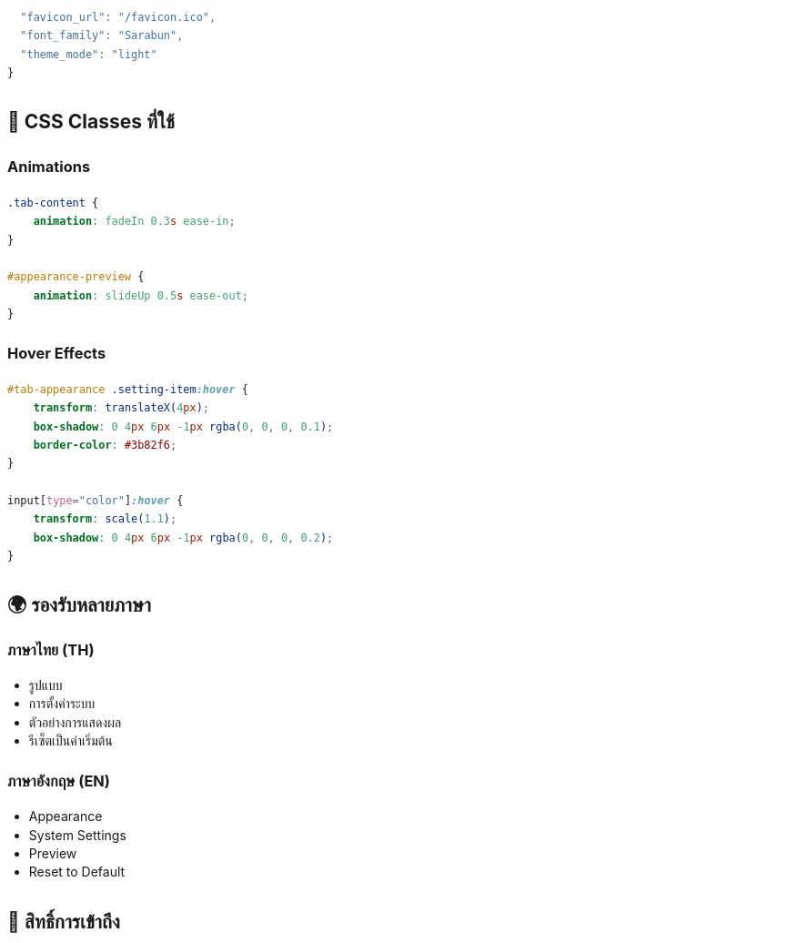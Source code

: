 ```javascript
  "favicon_url": "/favicon.ico",
  "font_family": "Sarabun",
  "theme_mode": "light"
}
```

## 🎨 CSS Classes ที่ใช้

### Animations
```css
.tab-content {
    animation: fadeIn 0.3s ease-in;
}

#appearance-preview {
    animation: slideUp 0.5s ease-out;
}
```

### Hover Effects
```css
#tab-appearance .setting-item:hover {
    transform: translateX(4px);
    box-shadow: 0 4px 6px -1px rgba(0, 0, 0, 0.1);
    border-color: #3b82f6;
}

input[type="color"]:hover {
    transform: scale(1.1);
    box-shadow: 0 4px 6px -1px rgba(0, 0, 0, 0.2);
}
```

## 🌍 รองรับหลายภาษา

### ภาษาไทย (TH)
- รูปแบบ
- การตั้งค่าระบบ
- ตัวอย่างการแสดงผล
- รีเซ็ตเป็นค่าเริ่มต้น

### ภาษาอังกฤษ (EN)
- Appearance
- System Settings
- Preview
- Reset to Default

## 🔐 สิทธิ์การเข้าถึง
